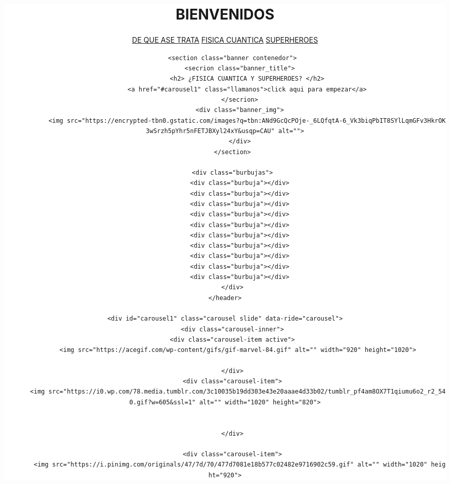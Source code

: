     
    
</head>
<body>
    <header class="bg_animate">
        <div class="header_nav">
            <div class="contenedor">
                <h1>BIENVENIDOS</h1>
                <nav>
                    <a href="#de que se trata">DE QUE ASE TRATA</a>
                    <a href="#fisica cuantica">FISICA CUANTICA</a>
                    <a href="#super heroes">SUPERHEROES</a>
                </nav>
            </div>
        </div>

        <section class="banner contenedor">
            <secrion class="banner_title">
                <h2> ¿FISICA CUANTICA Y SUPERHEROES? </h2>
                <a href="#carousel1" class="llamanos">click aqui para empezar</a>
            </secrion>
            <div class="banner_img">
                <img src="https://encrypted-tbn0.gstatic.com/images?q=tbn:ANd9GcQcPOje-_6LQfqtA-6_Vk3biqPbIT8SYlLqmGFv3HkrOK3wSrzh5pYhr5nFETJBXyl24xY&usqp=CAU" alt="">
            </div>
        </section>

        <div class="burbujas">
            <div class="burbuja"></div>
            <div class="burbuja"></div>
            <div class="burbuja"></div>
            <div class="burbuja"></div>
            <div class="burbuja"></div>
            <div class="burbuja"></div>
            <div class="burbuja"></div>
            <div class="burbuja"></div>
            <div class="burbuja"></div>
            <div class="burbuja"></div>
        </div>
    </header>

    <div id="carousel1" class="carousel slide" data-ride="carousel">
        <div class="carousel-inner">
        <div class="carousel-item active">
           <img src="https://acegif.com/wp-content/gifs/gif-marvel-84.gif" alt="" width="920" height="1020">
           
        </div>
        <div class="carousel-item">
           <img src="https://i0.wp.com/78.media.tumblr.com/3c10035b19dd303e43e20aaae4d33b02/tumblr_pf4am8OX7T1qiumu6o2_r2_540.gif?w=605&ssl=1" alt="" width="1020" height="820">
        
          
        </div>
       
        <div class="carousel-item">
            <img src="https://i.pinimg.com/originals/47/7d/70/477d7081e18b577c02482e9716902c59.gif" alt="" width="1020" height="920">
            
